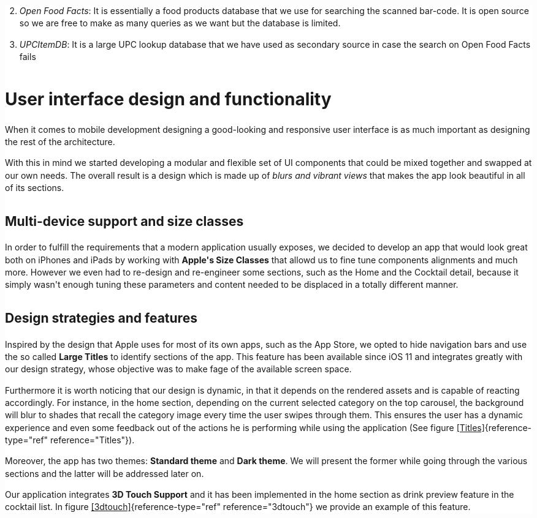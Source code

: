 2.  *Open Food Facts*: It is essentially a food products database that
    we use for searching the scanned bar-code. It is open source so we
    are free to make as many queries as we want but the database is
    limited.

3.  *UPCItemDB*: It is a large UPC lookup database that we have used as
    secondary source in case the search on Open Food Facts fails

User interface design and functionality
=======================================

When it comes to mobile development designing a good-looking and
responsive user interface is as much important as designing the rest of
the architecture.

With this in mind we started developing a modular and flexible set of UI
components that could be mixed together and swapped at our own needs.
The overall result is a design which is made up of *blurs and vibrant
views* that makes the app look beautiful in all of its sections.

Multi-device support and size classes
-------------------------------------

In order to fulfill the requirements that a modern application usually
exposes, we decided to develop an app that would look great both on
iPhones and iPads by working with **Apple's Size Classes** that allowd
us to fine tune components alignments and much more. However we even had
to re-design and re-engineer some sections, such as the Home and the
Cocktail detail, because it simply wasn't enough tuning these parameters
and content needed to be displaced in a totally different manner.

Design strategies and features
------------------------------

Inspired by the design that Apple uses for most of its own apps, such as
the App Store, we opted to hide navigation bars and use the so called
**Large Titles** to identify sections of the app. This feature has been
available since iOS 11 and integrates greatly with our design strategy,
whose objective was to make fage of the available screen space.

Furthermore it is worth noticing that our design is dynamic, in that it
depends on the rendered assets and is capable of reacting accordingly.
For instance, in the home section, depending on the current selected
category on the top carousel, the background will blur to shades that
recall the category image every time the user swipes through them. This
ensures the user has a dynamic experience and even some feedback out of
the actions he is performing while using the application (See figure
[\[Titles\]](#Titles){reference-type="ref" reference="Titles"}).

Moreover, the app has two themes: **Standard theme** and **Dark theme**.
We will present the former while going through the various sections and
the latter will be addressed later on.

Our application integrates **3D Touch Support** and it has been
implemented in the home section as drink preview feature in the cocktail
list. In figure [\[3dtouch\]](#3dtouch){reference-type="ref"
reference="3dtouch"} we provide an example of this feature.
